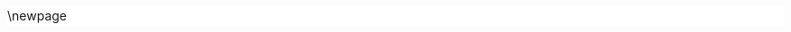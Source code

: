 \newpage

[^1]: [Programové prohlášení RHMP](http://www.praha.eu/public/9f/ba/8e/2011700_570389_Programove_prohlaseni__RADA.pdf).
[^2]: Komise ICT RHMP schválila projektový záměr opendat 16. 5. 2015
